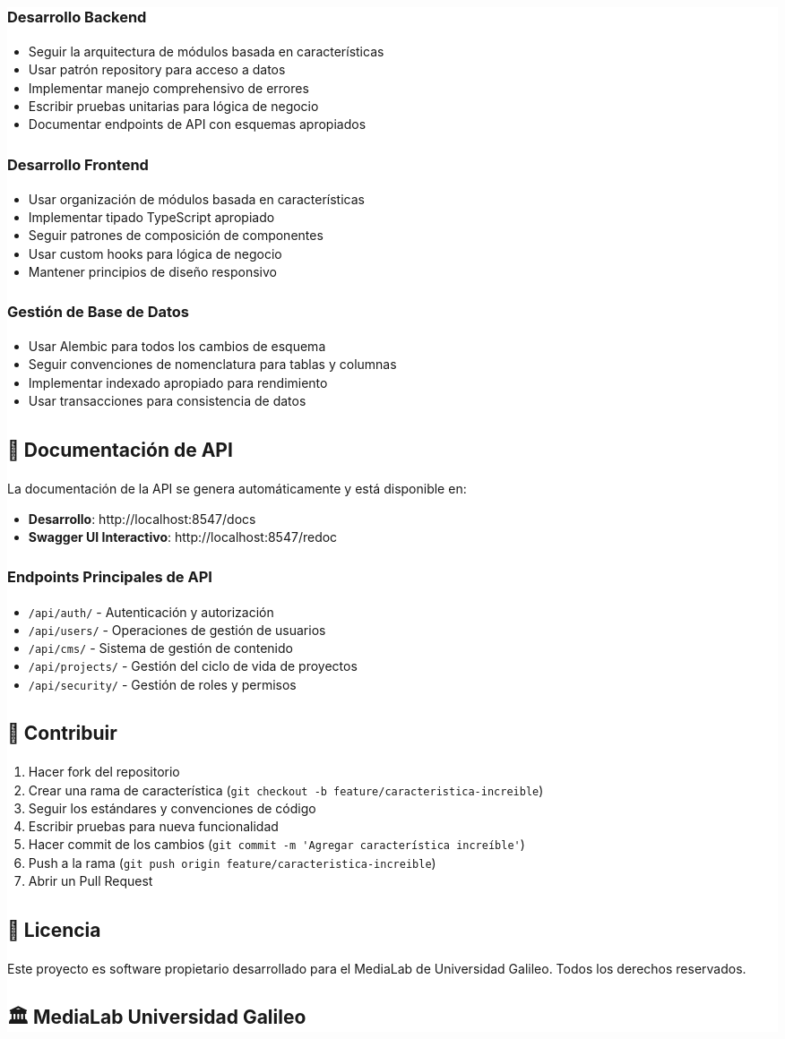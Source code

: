 ### **Desarrollo Backend**
- Seguir la arquitectura de módulos basada en características
- Usar patrón repository para acceso a datos
- Implementar manejo comprehensivo de errores
- Escribir pruebas unitarias para lógica de negocio
- Documentar endpoints de API con esquemas apropiados

### **Desarrollo Frontend**
- Usar organización de módulos basada en características
- Implementar tipado TypeScript apropiado
- Seguir patrones de composición de componentes
- Usar custom hooks para lógica de negocio
- Mantener principios de diseño responsivo

### **Gestión de Base de Datos**
- Usar Alembic para todos los cambios de esquema
- Seguir convenciones de nomenclatura para tablas y columnas
- Implementar indexado apropiado para rendimiento
- Usar transacciones para consistencia de datos

## 📖 Documentación de API

La documentación de la API se genera automáticamente y está disponible en:
- **Desarrollo**: http://localhost:8547/docs
- **Swagger UI Interactivo**: http://localhost:8547/redoc

### **Endpoints Principales de API**
- `/api/auth/` - Autenticación y autorización
- `/api/users/` - Operaciones de gestión de usuarios
- `/api/cms/` - Sistema de gestión de contenido
- `/api/projects/` - Gestión del ciclo de vida de proyectos
- `/api/security/` - Gestión de roles y permisos

## 🤝 Contribuir

1. Hacer fork del repositorio
2. Crear una rama de característica (`git checkout -b feature/caracteristica-increible`)
3. Seguir los estándares y convenciones de código
4. Escribir pruebas para nueva funcionalidad
5. Hacer commit de los cambios (`git commit -m 'Agregar característica increíble'`)
6. Push a la rama (`git push origin feature/caracteristica-increible`)
7. Abrir un Pull Request

## 📄 Licencia

Este proyecto es software propietario desarrollado para el MediaLab de Universidad Galileo. Todos los derechos reservados.

## 🏛️ MediaLab Universidad Galileo
